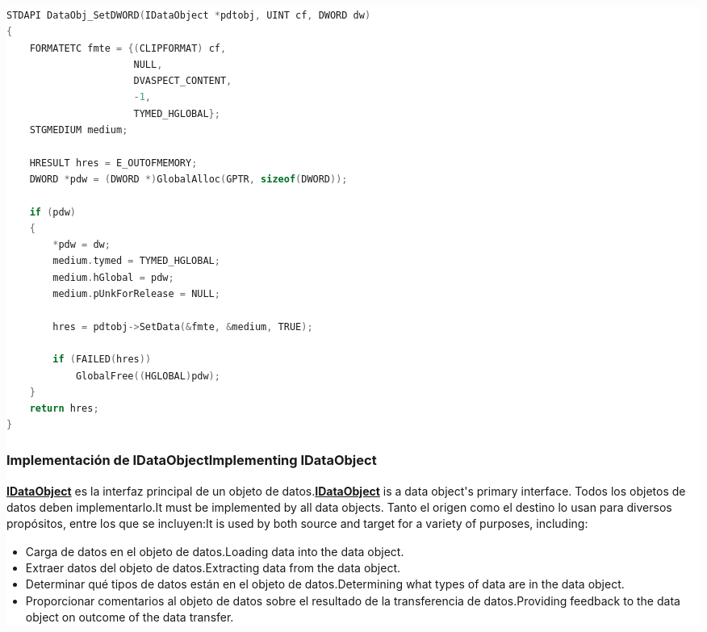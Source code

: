 
```C++
STDAPI DataObj_SetDWORD(IDataObject *pdtobj, UINT cf, DWORD dw)
{
    FORMATETC fmte = {(CLIPFORMAT) cf, 
                      NULL, 
                      DVASPECT_CONTENT, 
                      -1, 
                      TYMED_HGLOBAL};
    STGMEDIUM medium;

    HRESULT hres = E_OUTOFMEMORY;
    DWORD *pdw = (DWORD *)GlobalAlloc(GPTR, sizeof(DWORD));
    
    if (pdw)
    {
        *pdw = dw;       
        medium.tymed = TYMED_HGLOBAL;
        medium.hGlobal = pdw;
        medium.pUnkForRelease = NULL;

        hres = pdtobj->SetData(&fmte, &medium, TRUE);
 
        if (FAILED(hres))
            GlobalFree((HGLOBAL)pdw);
    }
    return hres;
}
```



### <a name="implementing-idataobject"></a><span data-ttu-id="0dd1c-247">Implementación de IDataObject</span><span class="sxs-lookup"><span data-stu-id="0dd1c-247">Implementing IDataObject</span></span>

<span data-ttu-id="0dd1c-248">[**IDataObject**](/windows/win32/api/objidl/nn-objidl-idataobject) es la interfaz principal de un objeto de datos.</span><span class="sxs-lookup"><span data-stu-id="0dd1c-248">[**IDataObject**](/windows/win32/api/objidl/nn-objidl-idataobject) is a data object's primary interface.</span></span> <span data-ttu-id="0dd1c-249">Todos los objetos de datos deben implementarlo.</span><span class="sxs-lookup"><span data-stu-id="0dd1c-249">It must be implemented by all data objects.</span></span> <span data-ttu-id="0dd1c-250">Tanto el origen como el destino lo usan para diversos propósitos, entre los que se incluyen:</span><span class="sxs-lookup"><span data-stu-id="0dd1c-250">It is used by both source and target for a variety of purposes, including:</span></span>

-   <span data-ttu-id="0dd1c-251">Carga de datos en el objeto de datos.</span><span class="sxs-lookup"><span data-stu-id="0dd1c-251">Loading data into the data object.</span></span>
-   <span data-ttu-id="0dd1c-252">Extraer datos del objeto de datos.</span><span class="sxs-lookup"><span data-stu-id="0dd1c-252">Extracting data from the data object.</span></span>
-   <span data-ttu-id="0dd1c-253">Determinar qué tipos de datos están en el objeto de datos.</span><span class="sxs-lookup"><span data-stu-id="0dd1c-253">Determining what types of data are in the data object.</span></span>
-   <span data-ttu-id="0dd1c-254">Proporcionar comentarios al objeto de datos sobre el resultado de la transferencia de datos.</span><span class="sxs-lookup"><span data-stu-id="0dd1c-254">Providing feedback to the data object on outcome of the data transfer.</span></span>

